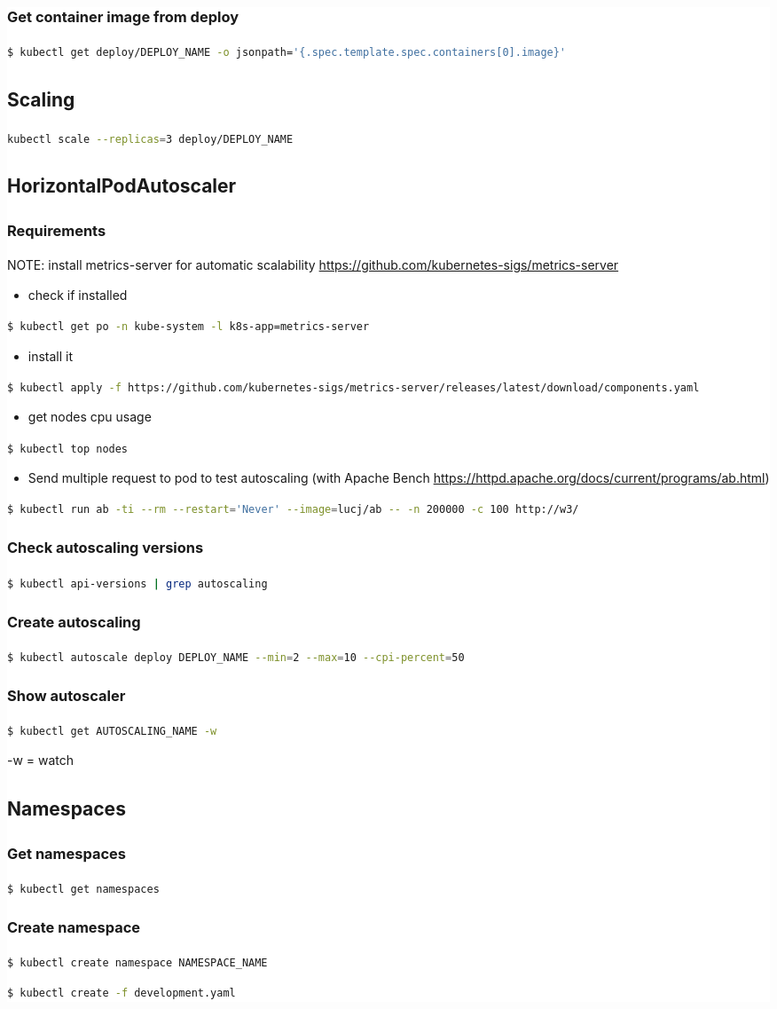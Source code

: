 ### Get container image from deploy
```bash
$ kubectl get deploy/DEPLOY_NAME -o jsonpath='{.spec.template.spec.containers[0].image}'
```

## Scaling
```bash
kubectl scale --replicas=3 deploy/DEPLOY_NAME
```

## HorizontalPodAutoscaler
### Requirements
NOTE: install metrics-server for automatic scalability https://github.com/kubernetes-sigs/metrics-server
- check if installed
```bash
$ kubectl get po -n kube-system -l k8s-app=metrics-server
```
- install it 
```bash
$ kubectl apply -f https://github.com/kubernetes-sigs/metrics-server/releases/latest/download/components.yaml
```
- get nodes cpu usage
```bash
$ kubectl top nodes
```
- Send multiple request to pod to test autoscaling (with Apache Bench https://httpd.apache.org/docs/current/programs/ab.html)
```bash
$ kubectl run ab -ti --rm --restart='Never' --image=lucj/ab -- -n 200000 -c 100 http://w3/
```
### Check autoscaling versions
```bash
$ kubectl api-versions | grep autoscaling
```
### Create autoscaling
```bash
$ kubectl autoscale deploy DEPLOY_NAME --min=2 --max=10 --cpi-percent=50
```
### Show autoscaler
```bash
$ kubectl get AUTOSCALING_NAME -w
```
-w = watch
## Namespaces

### Get namespaces
```bash
$ kubectl get namespaces
```
### Create namespace
```bash
$ kubectl create namespace NAMESPACE_NAME
```
```bash
$ kubectl create -f development.yaml
```
